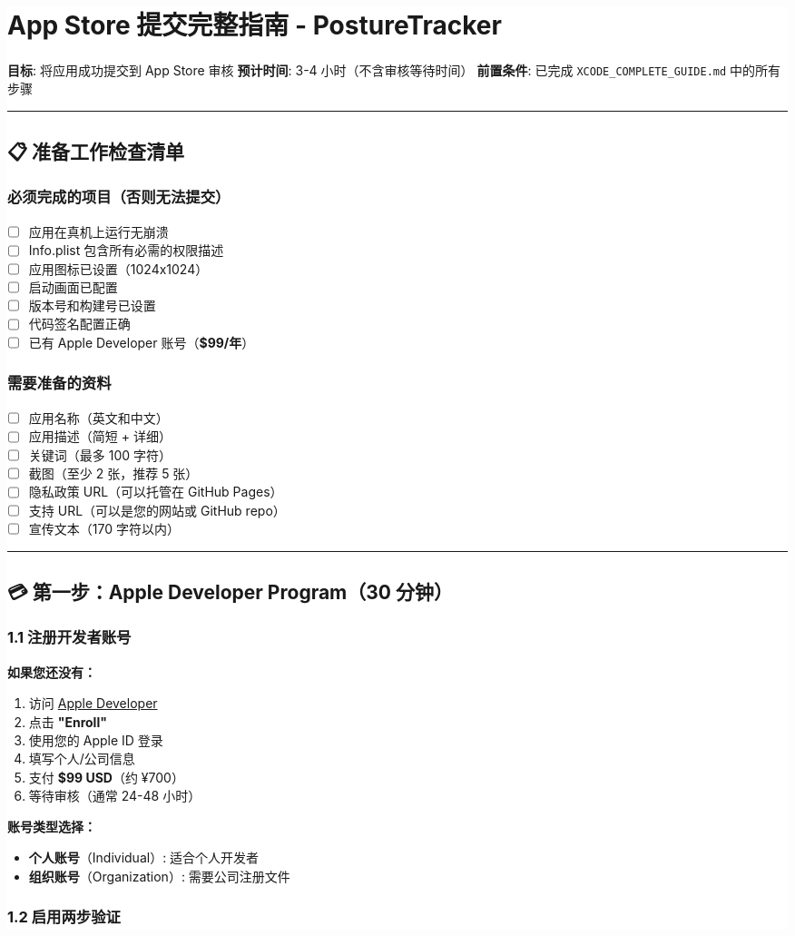 # App Store 提交完整指南 - PostureTracker

**目标**: 将应用成功提交到 App Store 审核
**预计时间**: 3-4 小时（不含审核等待时间）
**前置条件**: 已完成 `XCODE_COMPLETE_GUIDE.md` 中的所有步骤

---

## 📋 准备工作检查清单

### 必须完成的项目（否则无法提交）

- [ ] 应用在真机上运行无崩溃
- [ ] Info.plist 包含所有必需的权限描述
- [ ] 应用图标已设置（1024x1024）
- [ ] 启动画面已配置
- [ ] 版本号和构建号已设置
- [ ] 代码签名配置正确
- [ ] 已有 Apple Developer 账号（**$99/年**）

### 需要准备的资料

- [ ] 应用名称（英文和中文）
- [ ] 应用描述（简短 + 详细）
- [ ] 关键词（最多 100 字符）
- [ ] 截图（至少 2 张，推荐 5 张）
- [ ] 隐私政策 URL（可以托管在 GitHub Pages）
- [ ] 支持 URL（可以是您的网站或 GitHub repo）
- [ ] 宣传文本（170 字符以内）

---

## 💳 第一步：Apple Developer Program（30 分钟）

### 1.1 注册开发者账号

**如果您还没有：**

1. 访问 [Apple Developer](https://developer.apple.com/programs/)
2. 点击 **"Enroll"**
3. 使用您的 Apple ID 登录
4. 填写个人/公司信息
5. 支付 **$99 USD**（约 ¥700）
6. 等待审核（通常 24-48 小时）

**账号类型选择：**

- **个人账号**（Individual）: 适合个人开发者
- **组织账号**（Organization）: 需要公司注册文件

### 1.2 启用两步验证
